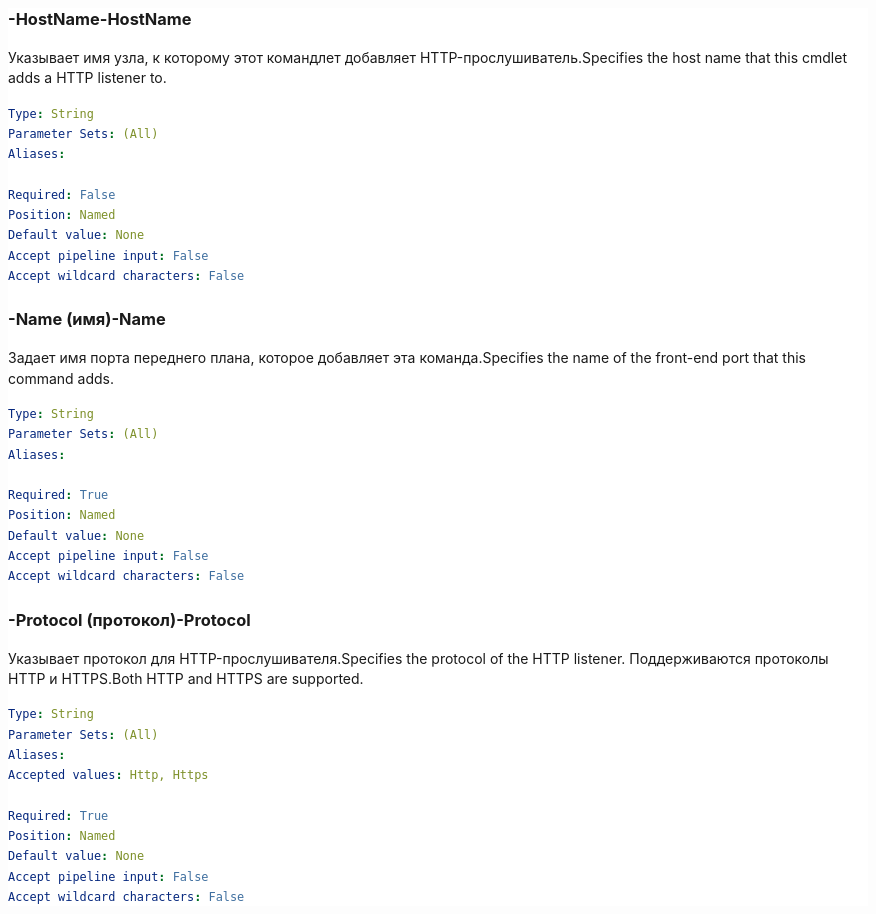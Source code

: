 ### <span data-ttu-id="45818-128">-HostName</span><span class="sxs-lookup"><span data-stu-id="45818-128">-HostName</span></span>
<span data-ttu-id="45818-129">Указывает имя узла, к которому этот командлет добавляет HTTP-прослушиватель.</span><span class="sxs-lookup"><span data-stu-id="45818-129">Specifies the host name that this cmdlet adds a HTTP listener to.</span></span>

```yaml
Type: String
Parameter Sets: (All)
Aliases: 

Required: False
Position: Named
Default value: None
Accept pipeline input: False
Accept wildcard characters: False
```

### <span data-ttu-id="45818-130">-Name (имя)</span><span class="sxs-lookup"><span data-stu-id="45818-130">-Name</span></span>
<span data-ttu-id="45818-131">Задает имя порта переднего плана, которое добавляет эта команда.</span><span class="sxs-lookup"><span data-stu-id="45818-131">Specifies the name of the front-end port that this command adds.</span></span>

```yaml
Type: String
Parameter Sets: (All)
Aliases: 

Required: True
Position: Named
Default value: None
Accept pipeline input: False
Accept wildcard characters: False
```

### <span data-ttu-id="45818-132">-Protocol (протокол)</span><span class="sxs-lookup"><span data-stu-id="45818-132">-Protocol</span></span>
<span data-ttu-id="45818-133">Указывает протокол для HTTP-прослушивателя.</span><span class="sxs-lookup"><span data-stu-id="45818-133">Specifies the protocol of the HTTP listener.</span></span>
<span data-ttu-id="45818-134">Поддерживаются протоколы HTTP и HTTPS.</span><span class="sxs-lookup"><span data-stu-id="45818-134">Both HTTP and HTTPS are supported.</span></span>

```yaml
Type: String
Parameter Sets: (All)
Aliases: 
Accepted values: Http, Https

Required: True
Position: Named
Default value: None
Accept pipeline input: False
Accept wildcard characters: False
```
